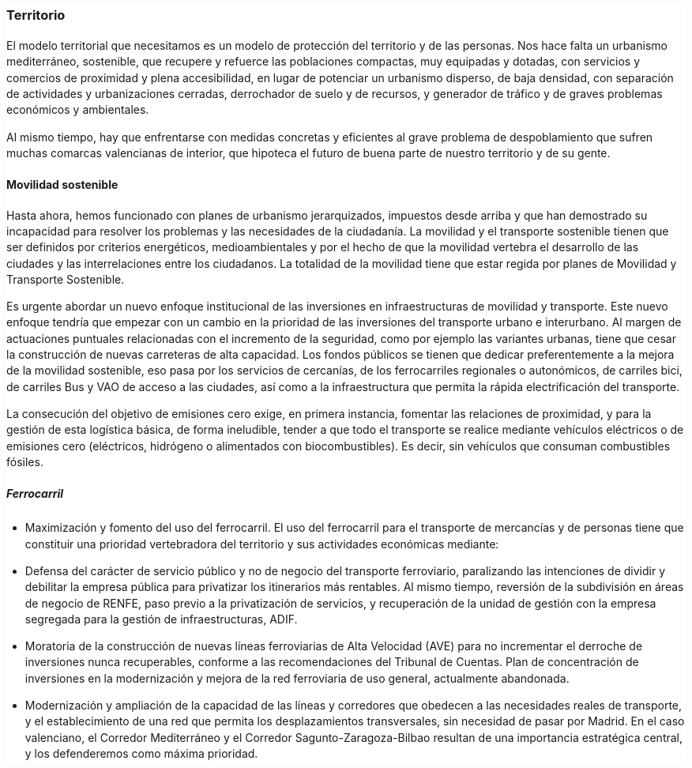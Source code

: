 ### Territorio
El modelo territorial que necesitamos es un modelo de protección del territorio y de las personas. Nos hace falta un urbanismo mediterráneo, sostenible, que recupere y refuerce las poblaciones compactas, muy equipadas y dotadas, con servicios y comercios de proximidad y plena accesibilidad, en lugar de potenciar un urbanismo disperso, de baja densidad, con separación de actividades y urbanizaciones cerradas, derrochador de suelo y de recursos, y generador de tráfico y de graves problemas económicos y ambientales.

Al mismo tiempo, hay que enfrentarse con medidas concretas y eficientes al grave problema de despoblamiento que sufren muchas comarcas valencianas de interior, que hipoteca el futuro de buena parte de nuestro territorio y de su gente.

#### Movilidad sostenible
Hasta ahora, hemos funcionado con planes de urbanismo jerarquizados, impuestos desde arriba y que han demostrado su incapacidad para resolver los problemas y las necesidades de la ciudadanía. La movilidad y el transporte sostenible tienen que ser definidos por criterios energéticos, medioambientales y por el hecho de que la movilidad vertebra el desarrollo de las ciudades y las interrelaciones entre los ciudadanos. La totalidad de la movilidad tiene que estar regida por planes de Movilidad y Transporte Sostenible.

Es urgente abordar un nuevo enfoque institucional de las inversiones en infraestructuras de movilidad y transporte. Este nuevo enfoque tendría que empezar con un cambio en la prioridad de las inversiones del transporte urbano e interurbano. Al margen de actuaciones puntuales relacionadas con el incremento de la seguridad, como por ejemplo las variantes urbanas, tiene que cesar la construcción de nuevas carreteras de alta capacidad. Los fondos públicos se tienen que dedicar preferentemente a la mejora de la movilidad sostenible, eso pasa por los servicios de cercanías, de los ferrocarriles regionales o autonómicos, de carriles bici, de carriles Bus y VAO de acceso a las ciudades, así como a la infraestructura que permita la rápida electrificación del transporte.

La consecución del objetivo de emisiones cero exige, en primera instancia, fomentar las relaciones de proximidad, y para la gestión de esta logística básica, de forma ineludible, tender a que todo el transporte se realice mediante vehículos eléctricos o de emisiones cero (eléctricos, hidrógeno o alimentados con biocombustibles). Es decir, sin vehículos que consuman combustibles fósiles.

##### Ferrocarril

- Maximización y fomento del uso del ferrocarril. El uso del ferrocarril para el transporte de mercancías y de personas tiene que constituir una prioridad vertebradora del territorio y sus actividades económicas mediante:

- Defensa del carácter de servicio público y no de negocio del transporte ferroviario, paralizando las intenciones de dividir y debilitar la empresa pública para privatizar los itinerarios más rentables. Al mismo tiempo, reversión de la subdivisión en áreas de negocio de RENFE, paso previo a la privatización de servicios, y recuperación de la unidad de gestión con la empresa segregada para la gestión de infraestructuras, ADIF.

- Moratoria de la construcción de nuevas líneas ferroviarias de Alta Velocidad (AVE) para no incrementar el derroche de inversiones nunca recuperables, conforme a las recomendaciones del Tribunal de Cuentas. Plan de concentración de inversiones en la modernización y mejora de la red ferroviaria de uso general, actualmente abandonada.

- Modernización y ampliación de la capacidad de las líneas y corredores que obedecen a las necesidades reales de transporte, y el establecimiento de una red que permita los desplazamientos transversales, sin necesidad de pasar por Madrid. En el caso valenciano, el Corredor Mediterráneo y el Corredor Sagunto-Zaragoza-Bilbao resultan de una importancia estratégica central, y los defenderemos como máxima prioridad.
